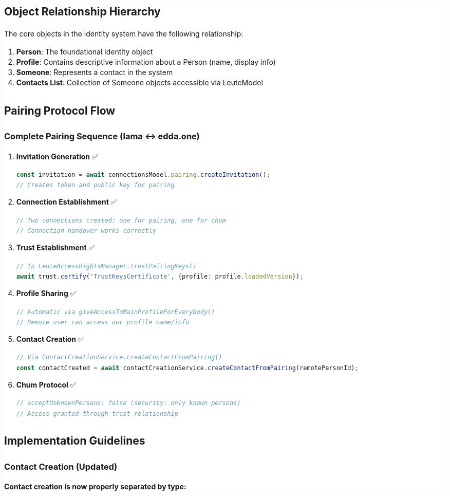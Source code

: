 ## Object Relationship Hierarchy

The core objects in the identity system have the following relationship:

1. **Person**: The foundational identity object
2. **Profile**: Contains descriptive information about a Person (name, display info)
3. **Someone**: Represents a contact in the system
4. **Contacts List**: Collection of Someone objects accessible via LeuteModel

## Pairing Protocol Flow

### Complete Pairing Sequence (lama ↔ edda.one)

1. **Invitation Generation** ✅
   ```typescript
   const invitation = await connectionsModel.pairing.createInvitation();
   // Creates token and public key for pairing
   ```

2. **Connection Establishment** ✅
   ```typescript
   // Two connections created: one for pairing, one for chum
   // Connection handover works correctly
   ```

3. **Trust Establishment** ✅
   ```typescript
   // In LeuteAccessRightsManager.trustPairingKeys()
   await trust.certify('TrustKeysCertificate', {profile: profile.loadedVersion});
   ```

4. **Profile Sharing** ✅
   ```typescript
   // Automatic via giveAccessToMainProfileForEverybody()
   // Remote user can access our profile name/info
   ```

5. **Contact Creation** ✅
   ```typescript
   // Via ContactCreationService.createContactFromPairing()
   const contactCreated = await contactCreationService.createContactFromPairing(remotePersonId);
   ```

6. **Chum Protocol** ✅
   ```typescript
   // acceptUnknownPersons: false (security: only known persons)
   // Access granted through trust relationship
   ```

## Implementation Guidelines

### Contact Creation (Updated)

**Contact creation is now properly separated by type:**
